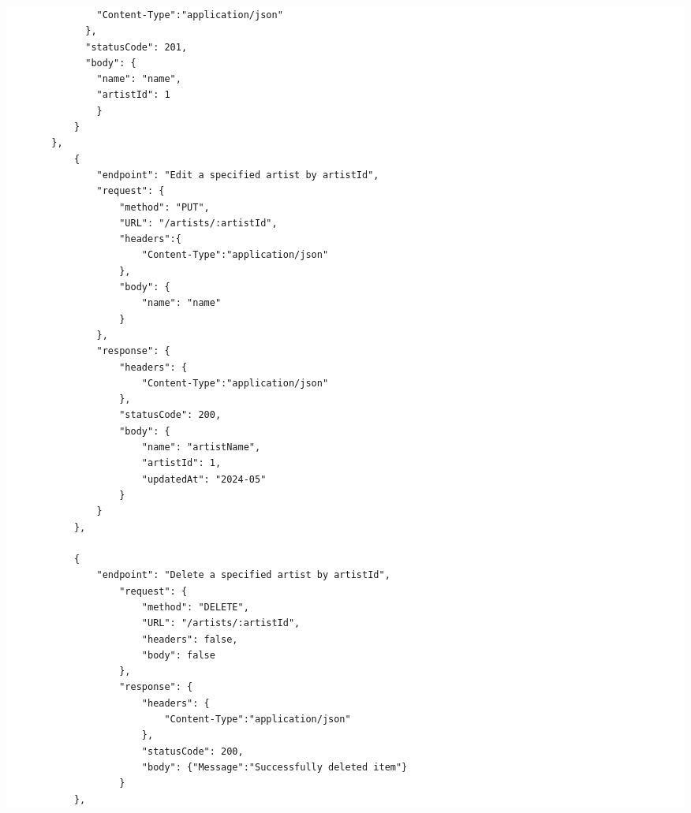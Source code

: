                     "Content-Type":"application/json"
                  },
                  "statusCode": 201,
                  "body": {
                    "name": "name",
                    "artistId": 1
                    }
                }
            },
                {
                    "endpoint": "Edit a specified artist by artistId",
                    "request": {
                        "method": "PUT",
                        "URL": "/artists/:artistId",
                        "headers":{
                            "Content-Type":"application/json"
                        },
                        "body": {
                            "name": "name"
                        }
                    },
                    "response": {
                        "headers": {
                            "Content-Type":"application/json"
                        },
                        "statusCode": 200,
                        "body": {
                            "name": "artistName",
                            "artistId": 1,
                            "updatedAt": "2024-05"
                        }
                    }
                },

                {
                    "endpoint": "Delete a specified artist by artistId",
                        "request": {
                            "method": "DELETE",
                            "URL": "/artists/:artistId",
                            "headers": false,
                            "body": false
                        },
                        "response": {
                            "headers": {
                                "Content-Type":"application/json"
                            },
                            "statusCode": 200,
                            "body": {"Message":"Successfully deleted item"}
                        }
                },

